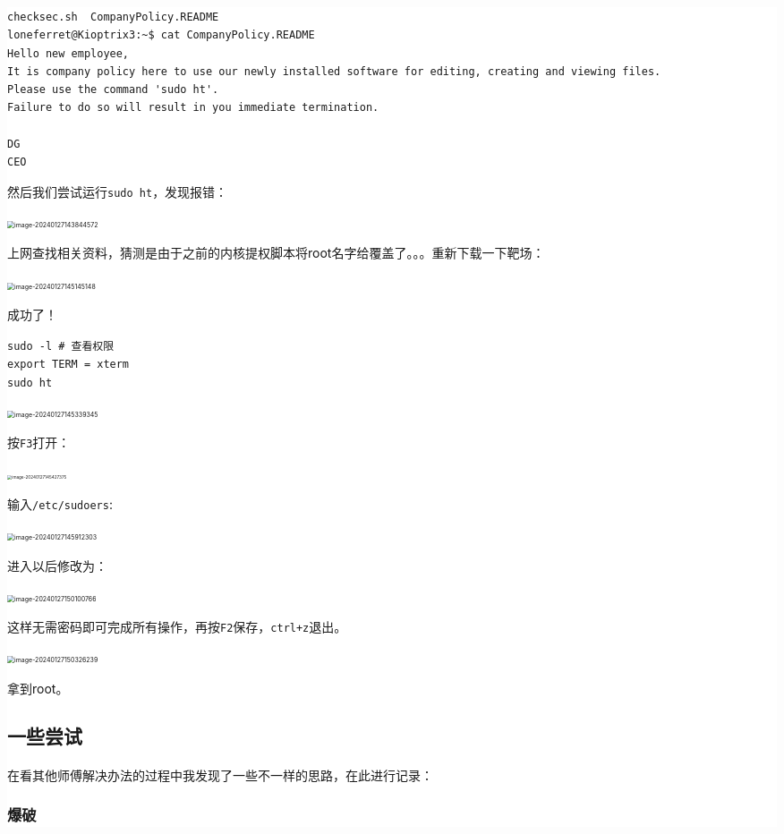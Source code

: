 ```shell
checksec.sh  CompanyPolicy.README
loneferret@Kioptrix3:~$ cat CompanyPolicy.README 
Hello new employee,
It is company policy here to use our newly installed software for editing, creating and viewing files.
Please use the command 'sudo ht'.
Failure to do so will result in you immediate termination.

DG
CEO
```

然后我们尝试运行`sudo ht`，发现报错：

<img src="https://pic-for-be.oss-cn-hangzhou.aliyuncs.com/img/202401271712039.png" alt="image-20240127143844572" style="zoom:50%;" />

上网查找相关资料，猜测是由于之前的内核提权脚本将root名字给覆盖了。。。重新下载一下靶场：

<img src="https://pic-for-be.oss-cn-hangzhou.aliyuncs.com/img/202401271712040.png" alt="image-20240127145145148" style="zoom:50%;" />

成功了！

```shell
sudo -l # 查看权限
export TERM = xterm
sudo ht
```

<img src="https://pic-for-be.oss-cn-hangzhou.aliyuncs.com/img/202401271712041.png" alt="image-20240127145339345" style="zoom:50%;" />

按`F3`打开：

<img src="https://pic-for-be.oss-cn-hangzhou.aliyuncs.com/img/202401271712042.png" alt="image-20240127145427375" style="zoom:33%;" />

输入`/etc/sudoers`:

<img src="https://pic-for-be.oss-cn-hangzhou.aliyuncs.com/img/202401271712043.png" alt="image-20240127145912303" style="zoom:50%;" />

进入以后修改为：

<img src="https://pic-for-be.oss-cn-hangzhou.aliyuncs.com/img/202401271712044.png" alt="image-20240127150100766" style="zoom:50%;" />

这样无需密码即可完成所有操作，再按`F2`保存，`ctrl+z`退出。

<img src="https://pic-for-be.oss-cn-hangzhou.aliyuncs.com/img/202401271712046.png" alt="image-20240127150326239" style="zoom:50%;" />

拿到root。

## 一些尝试

在看其他师傅解决办法的过程中我发现了一些不一样的思路，在此进行记录：

### 爆破
